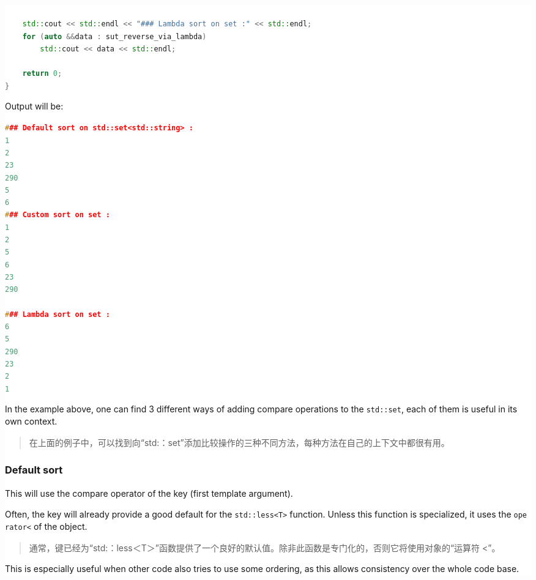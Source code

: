 ```cpp
  
    std::cout << std::endl << "### Lambda sort on set :" << std::endl;
    for (auto &&data : sut_reverse_via_lambda)
        std::cout << data << std::endl;

    return 0;
}

```

Output will be:

```cpp
### Default sort on std::set<std::string> :
1
2
23
290
5
6
### Custom sort on set :
1
2
5
6
23
290  

### Lambda sort on set :
6
5
290
23
2
1

```

In the example above, one can find 3 different ways of adding compare operations to the `std::set`, each of them is useful in its own context.

> 在上面的例子中，可以找到向“std:：set”添加比较操作的三种不同方法，每种方法在自己的上下文中都很有用。

### Default sort

This will use the compare operator of the key (first template argument).

Often, the key will already provide a good default for the `std::less<T>` function. Unless this function is specialized, it uses the `operator<` of the object.

> 通常，键已经为“std:：less＜T＞”函数提供了一个良好的默认值。除非此函数是专门化的，否则它将使用对象的“运算符 <”。

This is especially useful when other code also tries to use some ordering, as this allows consistency over the whole code base.

